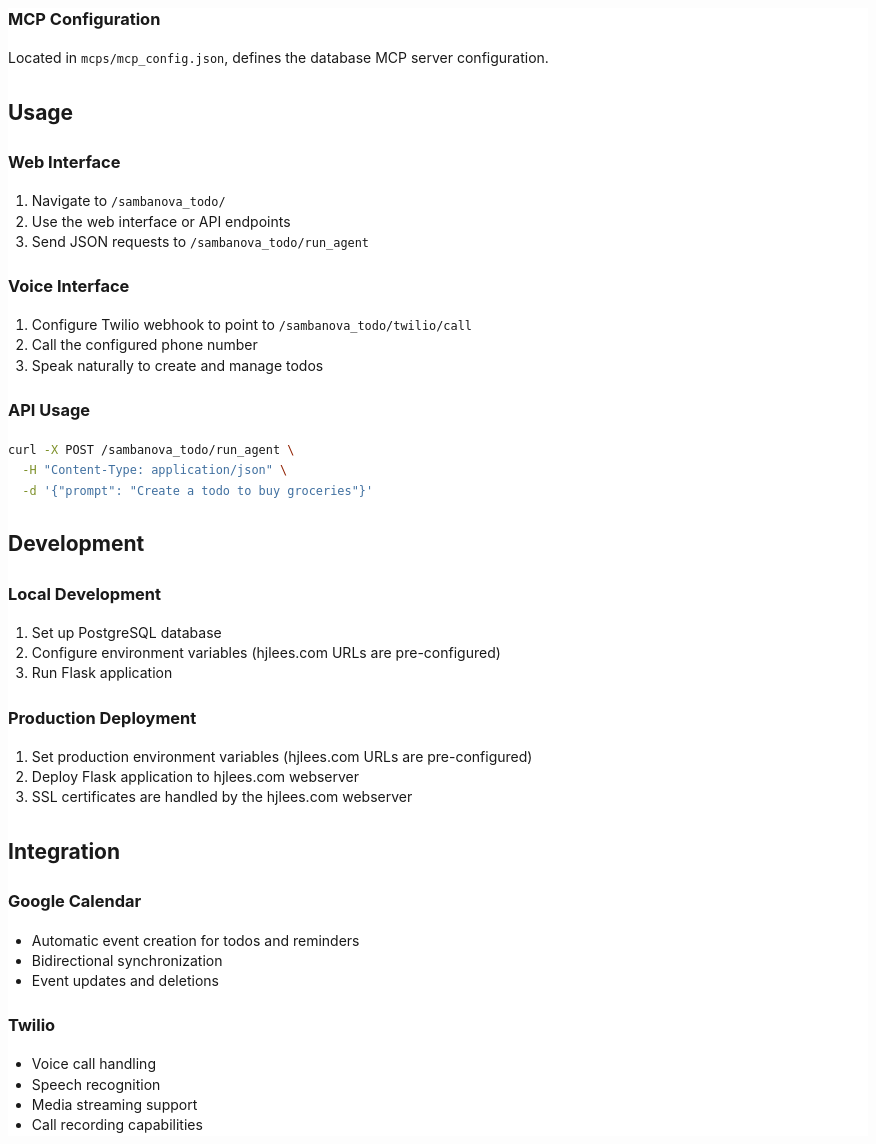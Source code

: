 ### MCP Configuration
Located in `mcps/mcp_config.json`, defines the database MCP server configuration.

## Usage

### Web Interface
1. Navigate to `/sambanova_todo/`
2. Use the web interface or API endpoints
3. Send JSON requests to `/sambanova_todo/run_agent`

### Voice Interface
1. Configure Twilio webhook to point to `/sambanova_todo/twilio/call`
2. Call the configured phone number
3. Speak naturally to create and manage todos

### API Usage
```bash
curl -X POST /sambanova_todo/run_agent \
  -H "Content-Type: application/json" \
  -d '{"prompt": "Create a todo to buy groceries"}'
```

## Development

### Local Development
1. Set up PostgreSQL database
2. Configure environment variables (hjlees.com URLs are pre-configured)
3. Run Flask application

### Production Deployment
1. Set production environment variables (hjlees.com URLs are pre-configured)
2. Deploy Flask application to hjlees.com webserver
3. SSL certificates are handled by the hjlees.com webserver

## Integration

### Google Calendar
- Automatic event creation for todos and reminders
- Bidirectional synchronization
- Event updates and deletions

### Twilio
- Voice call handling
- Speech recognition
- Media streaming support
- Call recording capabilities
